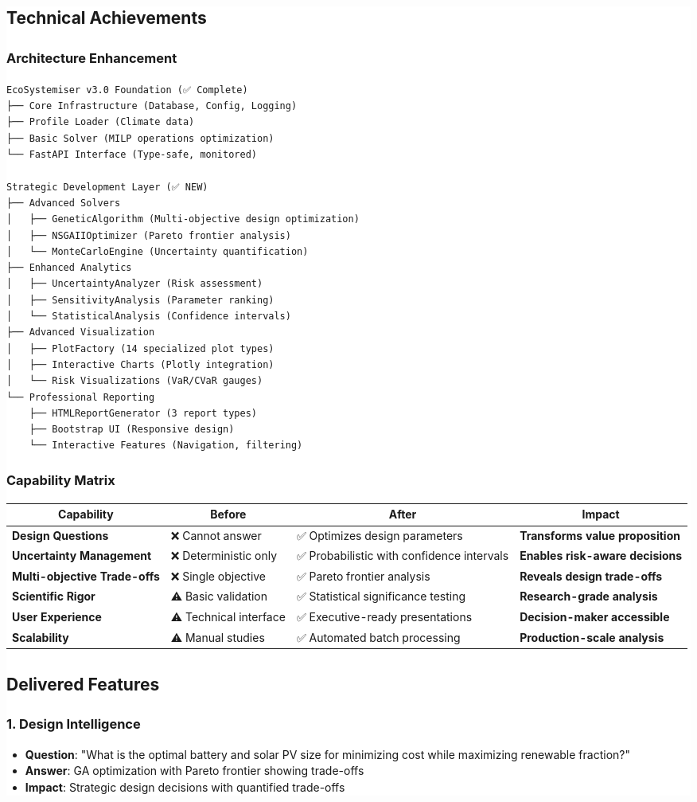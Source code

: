 ## Technical Achievements

### Architecture Enhancement
```
EcoSystemiser v3.0 Foundation (✅ Complete)
├── Core Infrastructure (Database, Config, Logging)
├── Profile Loader (Climate data)
├── Basic Solver (MILP operations optimization)
└── FastAPI Interface (Type-safe, monitored)

Strategic Development Layer (✅ NEW)
├── Advanced Solvers
│   ├── GeneticAlgorithm (Multi-objective design optimization)
│   ├── NSGAIIOptimizer (Pareto frontier analysis)
│   └── MonteCarloEngine (Uncertainty quantification)
├── Enhanced Analytics
│   ├── UncertaintyAnalyzer (Risk assessment)
│   ├── SensitivityAnalysis (Parameter ranking)
│   └── StatisticalAnalysis (Confidence intervals)
├── Advanced Visualization
│   ├── PlotFactory (14 specialized plot types)
│   ├── Interactive Charts (Plotly integration)
│   └── Risk Visualizations (VaR/CVaR gauges)
└── Professional Reporting
    ├── HTMLReportGenerator (3 report types)
    ├── Bootstrap UI (Responsive design)
    └── Interactive Features (Navigation, filtering)
```

### Capability Matrix

| Capability | Before | After | Impact |
|------------|--------|-------|---------|
| **Design Questions** | ❌ Cannot answer | ✅ Optimizes design parameters | **Transforms value proposition** |
| **Uncertainty Management** | ❌ Deterministic only | ✅ Probabilistic with confidence intervals | **Enables risk-aware decisions** |
| **Multi-objective Trade-offs** | ❌ Single objective | ✅ Pareto frontier analysis | **Reveals design trade-offs** |
| **Scientific Rigor** | ⚠️ Basic validation | ✅ Statistical significance testing | **Research-grade analysis** |
| **User Experience** | ⚠️ Technical interface | ✅ Executive-ready presentations | **Decision-maker accessible** |
| **Scalability** | ⚠️ Manual studies | ✅ Automated batch processing | **Production-scale analysis** |

## Delivered Features

### 1. Design Intelligence
- **Question**: "What is the optimal battery and solar PV size for minimizing cost while maximizing renewable fraction?"
- **Answer**: GA optimization with Pareto frontier showing trade-offs
- **Impact**: Strategic design decisions with quantified trade-offs
